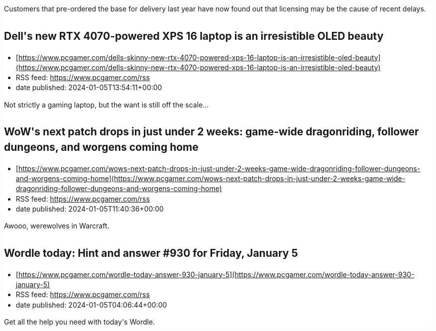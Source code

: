 Customers that pre-ordered the base for delivery last year have now found out that licensing may be the cause of recent delays.

## Dell's new RTX 4070-powered XPS 16 laptop is an irresistible OLED beauty
 - [https://www.pcgamer.com/dells-skinny-new-rtx-4070-powered-xps-16-laptop-is-an-irresistible-oled-beauty](https://www.pcgamer.com/dells-skinny-new-rtx-4070-powered-xps-16-laptop-is-an-irresistible-oled-beauty)
 - RSS feed: https://www.pcgamer.com/rss
 - date published: 2024-01-05T13:54:11+00:00

Not strictly a gaming laptop, but the want is still off the scale...

## WoW's next patch drops in just under 2 weeks: game-wide dragonriding, follower dungeons, and worgens coming home
 - [https://www.pcgamer.com/wows-next-patch-drops-in-just-under-2-weeks-game-wide-dragonriding-follower-dungeons-and-worgens-coming-home](https://www.pcgamer.com/wows-next-patch-drops-in-just-under-2-weeks-game-wide-dragonriding-follower-dungeons-and-worgens-coming-home)
 - RSS feed: https://www.pcgamer.com/rss
 - date published: 2024-01-05T11:40:36+00:00

Awooo, werewolves in Warcraft.

## Wordle today: Hint and answer #930 for Friday, January 5
 - [https://www.pcgamer.com/wordle-today-answer-930-january-5](https://www.pcgamer.com/wordle-today-answer-930-january-5)
 - RSS feed: https://www.pcgamer.com/rss
 - date published: 2024-01-05T04:06:44+00:00

Get all the help you need with today's Wordle.


